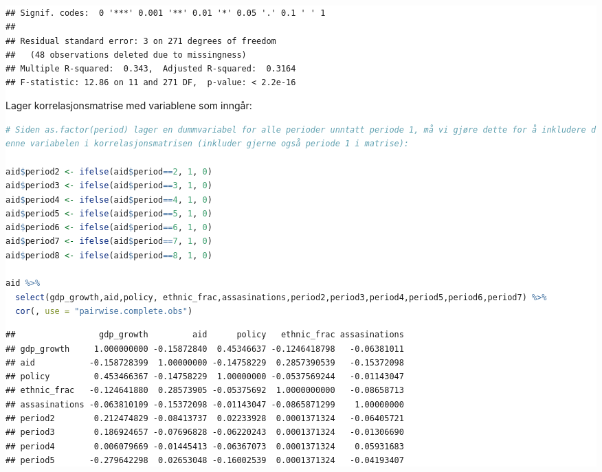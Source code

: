     ## Signif. codes:  0 '***' 0.001 '**' 0.01 '*' 0.05 '.' 0.1 ' ' 1
    ## 
    ## Residual standard error: 3 on 271 degrees of freedom
    ##   (48 observations deleted due to missingness)
    ## Multiple R-squared:  0.343,  Adjusted R-squared:  0.3164 
    ## F-statistic: 12.86 on 11 and 271 DF,  p-value: < 2.2e-16

Lager korrelasjonsmatrise med variablene som inngår:

``` r
# Siden as.factor(period) lager en dummvariabel for alle perioder unntatt periode 1, må vi gjøre dette for å inkludere denne variabelen i korrelasjonsmatrisen (inkluder gjerne også periode 1 i matrise):

aid$period2 <- ifelse(aid$period==2, 1, 0)
aid$period3 <- ifelse(aid$period==3, 1, 0)
aid$period4 <- ifelse(aid$period==4, 1, 0)
aid$period5 <- ifelse(aid$period==5, 1, 0)
aid$period6 <- ifelse(aid$period==6, 1, 0)
aid$period7 <- ifelse(aid$period==7, 1, 0)
aid$period8 <- ifelse(aid$period==8, 1, 0)

aid %>% 
  select(gdp_growth,aid,policy, ethnic_frac,assasinations,period2,period3,period4,period5,period6,period7) %>%
  cor(, use = "pairwise.complete.obs")
```

    ##                 gdp_growth         aid      policy   ethnic_frac assasinations
    ## gdp_growth     1.000000000 -0.15872840  0.45346637 -0.1246418798   -0.06381011
    ## aid           -0.158728399  1.00000000 -0.14758229  0.2857390539   -0.15372098
    ## policy         0.453466367 -0.14758229  1.00000000 -0.0537569244   -0.01143047
    ## ethnic_frac   -0.124641880  0.28573905 -0.05375692  1.0000000000   -0.08658713
    ## assasinations -0.063810109 -0.15372098 -0.01143047 -0.0865871299    1.00000000
    ## period2        0.212474829 -0.08413737  0.02233928  0.0001371324   -0.06405721
    ## period3        0.186924657 -0.07696828 -0.06220243  0.0001371324   -0.01306690
    ## period4        0.006079669 -0.01445413 -0.06367073  0.0001371324    0.05931683
    ## period5       -0.279642298  0.02653048 -0.16002539  0.0001371324   -0.04193407